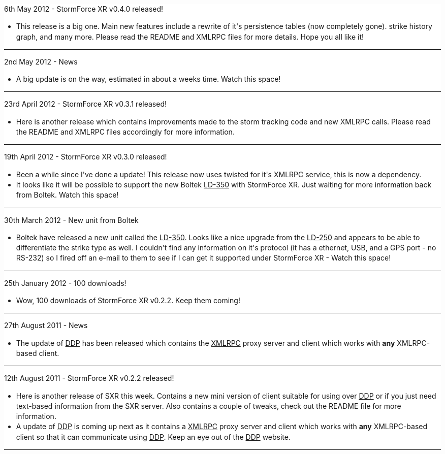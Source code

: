 
6th May 2012 - StormForce XR v0.4.0 released!
  * This release is a big one.  Main new features include a rewrite of it's persistence tables (now completely gone). strike history graph, and many more.  Please read the README and XMLRPC files for more details.  Hope you all like it!

---

2nd May 2012 - News
  * A big update is on the way, estimated in about a weeks time.  Watch this space!

---

23rd April 2012 - StormForce XR v0.3.1 released!
  * Here is another release which contains improvements made to the storm tracking code and new XMLRPC calls.  Please read the README and XMLRPC files accordingly for more information.

---

19th April 2012 - StormForce XR v0.3.0 released!
  * Been a while since I've done a update!  This release now uses [twisted](http://twistedmatrix.com/trac/) for it's XMLRPC service, this is now a dependency.
  * It looks like it will be possible to support the new Boltek [LD-350](http://www.boltek.com/ld350.html) with StormForce XR.  Just waiting for more information back from Boltek.  Watch this space!

---

30th March 2012 - New unit from Boltek
  * Boltek have released a new unit called the [LD-350](http://www.boltek.com/ld350.html).  Looks like a nice upgrade from the [LD-250](http://www.boltek.com/ld250.html) and appears to be able to differentiate the strike type as well.  I couldn't find any information on it's protocol (it has a ethernet, USB, and a GPS port - no RS-232) so I fired off an e-mail to them to see if I can get it supported under StormForce XR - Watch this space!

---

25th January 2012 - 100 downloads!
  * Wow, 100 downloads of StormForce XR v0.2.2.  Keep them coming!

---

27th August 2011 - News
  * The update of [DDP](http://code.google.com/p/ddp/) has been released which contains the [XMLRPC](http://www.xmlrpc.com/) proxy server and client which works with **any** XMLRPC-based client.

---

12th August 2011 - StormForce XR v0.2.2 released!
  * Here is another release of SXR this week.  Contains a new mini version of client suitable for using over [DDP](http://code.google.com/p/ddp/) or if you just need text-based information from the SXR server.  Also contains a couple of tweaks, check out the README file for more information.
  * A update of [DDP](http://code.google.com/p/ddp/) is coming up next as it contains a [XMLRPC](http://www.xmlrpc.com/) proxy server and client which works with **any** XMLRPC-based client so that it can communicate using [DDP](http://code.google.com/p/ddp/).  Keep an eye out of the [DDP](http://code.google.com/p/ddp/) website.

---
